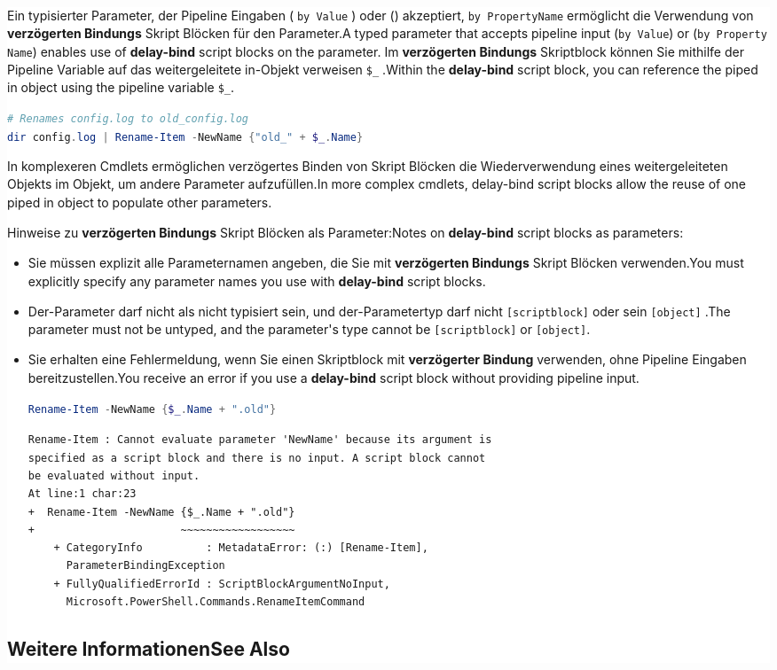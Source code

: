 <span data-ttu-id="7c166-138">Ein typisierter Parameter, der Pipeline Eingaben ( `by Value` ) oder () akzeptiert, `by PropertyName` ermöglicht die Verwendung von **verzögerten Bindungs** Skript Blöcken für den Parameter.</span><span class="sxs-lookup"><span data-stu-id="7c166-138">A typed parameter that accepts pipeline input (`by Value`) or (`by PropertyName`) enables use of **delay-bind** script blocks on the parameter.</span></span>
<span data-ttu-id="7c166-139">Im **verzögerten Bindungs** Skriptblock können Sie mithilfe der Pipeline Variable auf das weitergeleitete in-Objekt verweisen `$_` .</span><span class="sxs-lookup"><span data-stu-id="7c166-139">Within the **delay-bind** script block, you can reference the piped in object using the pipeline variable `$_`.</span></span>

```powershell
# Renames config.log to old_config.log
dir config.log | Rename-Item -NewName {"old_" + $_.Name}
```

<span data-ttu-id="7c166-140">In komplexeren Cmdlets ermöglichen verzögertes Binden von Skript Blöcken die Wiederverwendung eines weitergeleiteten Objekts im Objekt, um andere Parameter aufzufüllen.</span><span class="sxs-lookup"><span data-stu-id="7c166-140">In more complex cmdlets, delay-bind script blocks allow the reuse of one piped in object to populate other parameters.</span></span>

<span data-ttu-id="7c166-141">Hinweise zu **verzögerten Bindungs** Skript Blöcken als Parameter:</span><span class="sxs-lookup"><span data-stu-id="7c166-141">Notes on **delay-bind** script blocks as parameters:</span></span>

- <span data-ttu-id="7c166-142">Sie müssen explizit alle Parameternamen angeben, die Sie mit **verzögerten Bindungs** Skript Blöcken verwenden.</span><span class="sxs-lookup"><span data-stu-id="7c166-142">You must explicitly specify any parameter names you use with **delay-bind** script blocks.</span></span>
- <span data-ttu-id="7c166-143">Der-Parameter darf nicht als nicht typisiert sein, und der-Parametertyp darf nicht `[scriptblock]` oder sein `[object]` .</span><span class="sxs-lookup"><span data-stu-id="7c166-143">The parameter must not be untyped, and the parameter's type cannot be `[scriptblock]` or `[object]`.</span></span>
- <span data-ttu-id="7c166-144">Sie erhalten eine Fehlermeldung, wenn Sie einen Skriptblock mit **verzögerter Bindung** verwenden, ohne Pipeline Eingaben bereitzustellen.</span><span class="sxs-lookup"><span data-stu-id="7c166-144">You receive an error if you use a **delay-bind** script block without providing pipeline input.</span></span>

  ```powershell
  Rename-Item -NewName {$_.Name + ".old"}
  ```

  ```Output
  Rename-Item : Cannot evaluate parameter 'NewName' because its argument is
  specified as a script block and there is no input. A script block cannot
  be evaluated without input.
  At line:1 char:23
  +  Rename-Item -NewName {$_.Name + ".old"}
  +                       ~~~~~~~~~~~~~~~~~~
      + CategoryInfo          : MetadataError: (:) [Rename-Item],
        ParameterBindingException
      + FullyQualifiedErrorId : ScriptBlockArgumentNoInput,
        Microsoft.PowerShell.Commands.RenameItemCommand
  ```

## <a name="see-also"></a><span data-ttu-id="7c166-145">Weitere Informationen</span><span class="sxs-lookup"><span data-stu-id="7c166-145">See Also</span></span>
